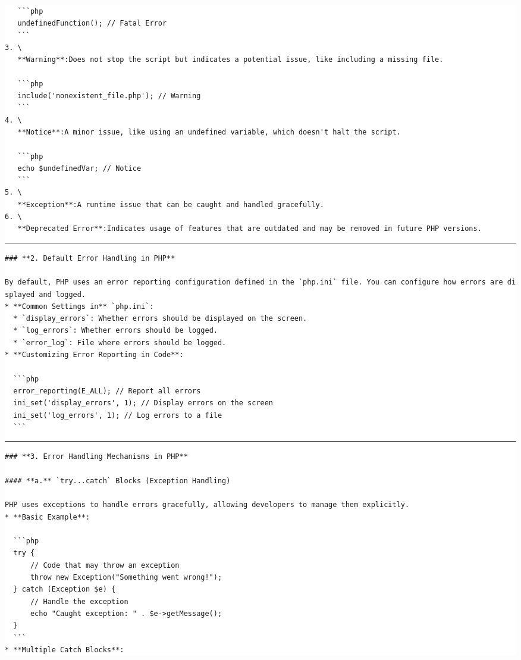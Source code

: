        ```php
       undefinedFunction(); // Fatal Error
       ```
    3. \
       **Warning**:Does not stop the script but indicates a potential issue, like including a missing file.

       ```php
       include('nonexistent_file.php'); // Warning
       ```
    4. \
       **Notice**:A minor issue, like using an undefined variable, which doesn't halt the script.

       ```php
       echo $undefinedVar; // Notice
       ```
    5. \
       **Exception**:A runtime issue that can be caught and handled gracefully.
    6. \
       **Deprecated Error**:Indicates usage of features that are outdated and may be removed in future PHP versions.

    
---

    ### **2. Default Error Handling in PHP**

    By default, PHP uses an error reporting configuration defined in the `php.ini` file. You can configure how errors are displayed and logged.
    * **Common Settings in** `php.ini`:
      * `display_errors`: Whether errors should be displayed on the screen.
      * `log_errors`: Whether errors should be logged.
      * `error_log`: File where errors should be logged.
    * **Customizing Error Reporting in Code**:

      ```php
      error_reporting(E_ALL); // Report all errors
      ini_set('display_errors', 1); // Display errors on the screen
      ini_set('log_errors', 1); // Log errors to a file
      ```

    
---

    ### **3. Error Handling Mechanisms in PHP**

    #### **a.** `try...catch` Blocks (Exception Handling)

    PHP uses exceptions to handle errors gracefully, allowing developers to manage them explicitly.
    * **Basic Example**:

      ```php
      try {
          // Code that may throw an exception
          throw new Exception("Something went wrong!");
      } catch (Exception $e) {
          // Handle the exception
          echo "Caught exception: " . $e->getMessage();
      }
      ```
    * **Multiple Catch Blocks**:
